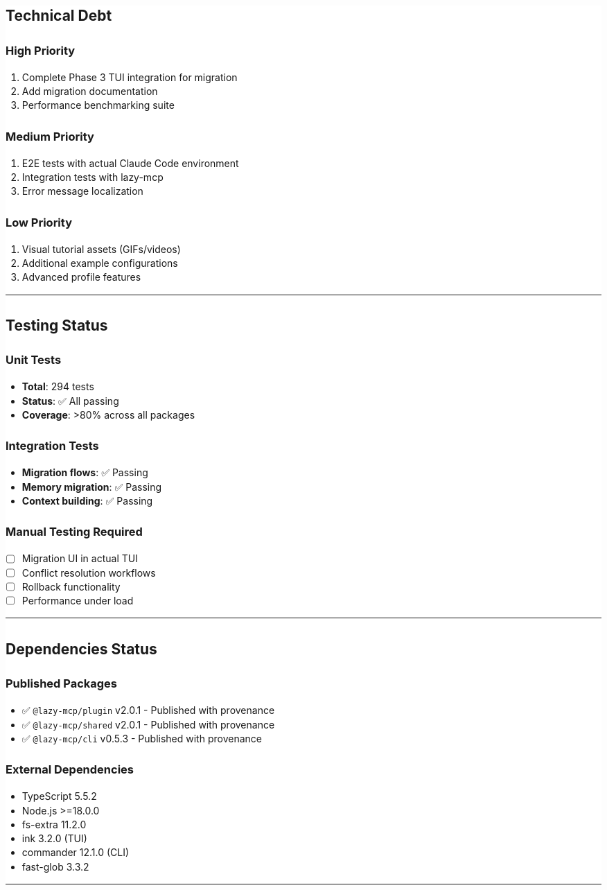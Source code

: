 ## Technical Debt

### High Priority
1. Complete Phase 3 TUI integration for migration
2. Add migration documentation
3. Performance benchmarking suite

### Medium Priority
1. E2E tests with actual Claude Code environment
2. Integration tests with lazy-mcp
3. Error message localization

### Low Priority
1. Visual tutorial assets (GIFs/videos)
2. Additional example configurations
3. Advanced profile features

---

## Testing Status

### Unit Tests
- **Total**: 294 tests
- **Status**: ✅ All passing
- **Coverage**: >80% across all packages

### Integration Tests
- **Migration flows**: ✅ Passing
- **Memory migration**: ✅ Passing
- **Context building**: ✅ Passing

### Manual Testing Required
- [ ] Migration UI in actual TUI
- [ ] Conflict resolution workflows
- [ ] Rollback functionality
- [ ] Performance under load

---

## Dependencies Status

### Published Packages
- ✅ `@lazy-mcp/plugin` v2.0.1 - Published with provenance
- ✅ `@lazy-mcp/shared` v2.0.1 - Published with provenance
- ✅ `@lazy-mcp/cli` v0.5.3 - Published with provenance

### External Dependencies
- TypeScript 5.5.2
- Node.js >=18.0.0
- fs-extra 11.2.0
- ink 3.2.0 (TUI)
- commander 12.1.0 (CLI)
- fast-glob 3.3.2

---